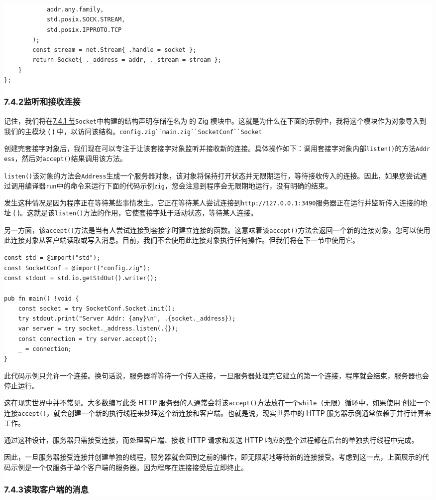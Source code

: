```
            addr.any.family,
            std.posix.SOCK.STREAM,
            std.posix.IPPROTO.TCP
        );
        const stream = net.Stream{ .handle = socket };
        return Socket{ ._address = addr, ._stream = stream };
    }
};
```

### 7.4.2监听和接收连接[](https://pedropark99.github.io/zig-book/Chapters/04-http-server.html#listening-and-receiving-connections)

记住，我们将在[7.4.1 节](https://pedropark99.github.io/zig-book/Chapters/04-http-server.html#sec-create-socket)`Socket`中构建的结构声明存储在名为 的 Zig 模块中。这就是为什么在下面的示例中，我将这个模块作为对象导入到我们的主模块 ( ) 中，以访问该结构。[](https://pedropark99.github.io/zig-book/Chapters/04-http-server.html#sec-create-socket)`config.zig``main.zig``SocketConf``Socket`

创建完套接字对象后，我们现在可以专注于让该套接字对象监听并接收新的连接。具体操作如下：调用套接字对象内部`listen()`的方法`Address`，然后对`accept()`结果调用该方法。

`listen()`该对象的方法会`Address`生成一个服务器对象，该对象将保持打开状态并无限期运行，等待接收传入的连接。因此，如果您尝试通过调用编译器`run`中的命令来运行下面的代码示例`zig`，您会注意到程序会无限期地运行，没有明确的结束。

发生这种情况是因为程序正在等待某些事情发生。它正在等待某人尝试连接到`http://127.0.0.1:3490`服务器正在运行并监听传入连接的地址 ( )。这就是该`listen()`方法的作用，它使套接字处于活动状态，等待某人连接。

另一方面，该`accept()`方法是当有人尝试连接到套接字时建立连接的函数。这意味着该`accept()`方法会返回一个新的连接对象。您可以使用此连接对象从客户端读取或写入消息。目前，我们不会使用此连接对象执行任何操作。但我们将在下一节中使用它。

```
const std = @import("std");
const SocketConf = @import("config.zig");
const stdout = std.io.getStdOut().writer();

pub fn main() !void {
    const socket = try SocketConf.Socket.init();
    try stdout.print("Server Addr: {any}\n", .{socket._address});
    var server = try socket._address.listen(.{});
    const connection = try server.accept();
    _ = connection;
}
```

此代码示例只允许一个连接。换句话说，服务器将等待一个传入连接，一旦服务器处理完它建立的第一个连接，程序就会结束，服务器也会停止运行。

这在现实世界中并不常见。大多数编写此类 HTTP 服务器的人通常会将该`accept()`方法放在一个`while`（无限）循环中，如果使用 创建一个连接`accept()`，就会创建一个新的执行线程来处理这个新连接和客户端。也就是说，现实世界中的 HTTP 服务器示例通常依赖于并行计算来工作。

通过这种设计，服务器只需接受连接，而处理客户端、接收 HTTP 请求和发送 HTTP 响应的整个过程都在后台的单独执行线程中完成。

因此，一旦服务器接受连接并创建单独的线程，服务器就会回到之前的操作，即无限期地等待新的连接接受。考虑到这一点，上面展示的代码示例是一个仅服务于单个客户端的服务器。因为程序在连接接受后立即终止。

### 7.4.3读取客户端的消息[](https://pedropark99.github.io/zig-book/Chapters/04-http-server.html#sec-read-http-message)
